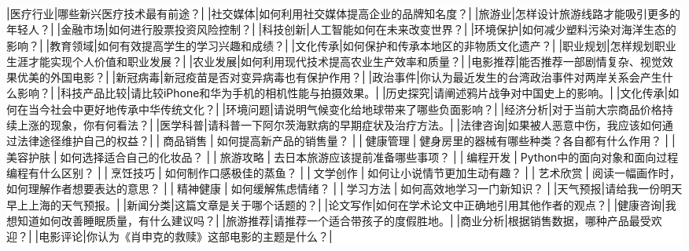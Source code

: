 |医疗行业|哪些新兴医疗技术最有前途？|
|社交媒体|如何利用社交媒体提高企业的品牌知名度？|
|旅游业|怎样设计旅游线路才能吸引更多的年轻人？|
|金融市场|如何进行股票投资风险控制？|
|科技创新|人工智能如何在未来改变世界？|
|环境保护|如何减少塑料污染对海洋生态的影响？|
|教育领域|如何有效提高学生的学习兴趣和成绩？|
|文化传承|如何保护和传承本地区的非物质文化遗产？|
|职业规划|怎样规划职业生涯才能实现个人价值和职业发展？|
|农业发展|如何利用现代技术提高农业生产效率和质量？|
|电影推荐|能否推荐一部剧情复杂、视觉效果优美的外国电影？|
|新冠病毒|新冠疫苗是否对变异病毒也有保护作用？|
|政治事件|你认为最近发生的台湾政治事件对两岸关系会产生什么影响？|
|科技产品比较|请比较iPhone和华为手机的相机性能与拍摄效果。|
|历史探究|请阐述鸦片战争对中国史上的影响。|
|文化传承|如何在当今社会中更好地传承中华传统文化？|
|环境问题|请说明气候变化给地球带来了哪些负面影响？|
|经济分析|对于当前大宗商品价格持续上涨的现象，你有何看法？|
|医学科普|请科普一下阿尔茨海默病的早期症状及治疗方法。|
|法律咨询|如果被人恶意中伤，我应该如何通过法律途径维护自己的权益？|
| 商品销售 | 如何提高新产品的销售量？ |
| 健康管理 | 健身房里的器械有哪些种类？各自都有什么作用？ |
| 美容护肤 | 如何选择适合自己的化妆品？ |
| 旅游攻略 | 去日本旅游应该提前准备哪些事项？ |
| 编程开发 | Python中的面向对象和面向过程编程有什么区别？ |
| 烹饪技巧 | 如何制作口感极佳的蒸鱼？ |
| 文学创作 | 如何让小说情节更加生动有趣？ |
| 艺术欣赏 | 阅读一幅画作时，如何理解作者想要表达的意思？ |
| 精神健康 | 如何缓解焦虑情绪？ |
| 学习方法 | 如何高效地学习一门新知识？ |
|天气预报|请给我一份明天早上上海的天气预报。|
|新闻分类|这篇文章是关于哪个话题的？|
|论文写作|如何在学术论文中正确地引用其他作者的观点？|
|健康咨询|我想知道如何改善睡眠质量，有什么建议吗？|
|旅游推荐|请推荐一个适合带孩子的度假胜地。|
|商业分析|根据销售数据，哪种产品最受欢迎？|
|电影评论|你认为《肖申克的救赎》这部电影的主题是什么？|